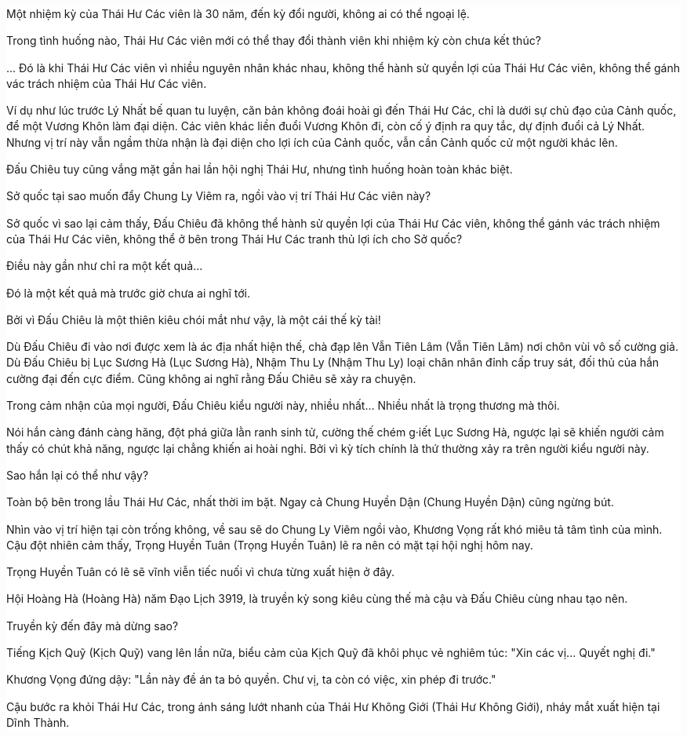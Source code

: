Một nhiệm kỳ của Thái Hư Các viên là 30 năm, đến kỳ đổi người, không ai có thể ngoại lệ.

Trong tình huống nào, Thái Hư Các viên mới có thể thay đổi thành viên khi nhiệm kỳ còn chưa kết thúc?

... Đó là khi Thái Hư Các viên vì nhiều nguyên nhân khác nhau, không thể hành sử quyền lợi của Thái Hư Các viên, không thể gánh vác trách nhiệm của Thái Hư Các viên.

Ví dụ như lúc trước Lý Nhất bế quan tu luyện, căn bản không đoái hoài gì đến Thái Hư Các, chỉ là dưới sự chủ đạo của Cảnh quốc, để một Vương Khôn làm đại diện. Các viên khác liền đuổi Vương Khôn đi, còn cố ý định ra quy tắc, dự định đuổi cả Lý Nhất. Nhưng vị trí này vẫn ngầm thừa nhận là đại diện cho lợi ích của Cảnh quốc, vẫn cần Cảnh quốc cử một người khác lên.

Đấu Chiêu tuy cũng vắng mặt gần hai lần hội nghị Thái Hư, nhưng tình huống hoàn toàn khác biệt.

Sở quốc tại sao muốn đẩy Chung Ly Viêm ra, ngồi vào vị trí Thái Hư Các viên này?

Sở quốc vì sao lại cảm thấy, Đấu Chiêu đã không thể hành sử quyền lợi của Thái Hư Các viên, không thể gánh vác trách nhiệm của Thái Hư Các viên, không thể ở bên trong Thái Hư Các tranh thủ lợi ích cho Sở quốc?

Điều này gần như chỉ ra một kết quả...

Đó là một kết quả mà trước giờ chưa ai nghĩ tới.

Bởi vì Đấu Chiêu là một thiên kiêu chói mắt như vậy, là một cái thế kỳ tài!

Dù Đấu Chiêu đi vào nơi được xem là ác địa nhất hiện thế, chà đạp lên Vẫn Tiên Lâm (Vẫn Tiên Lâm) nơi chôn vùi vô số cường giả. Dù Đấu Chiêu bị Lục Sương Hà (Lục Sương Hà), Nhậm Thu Ly (Nhậm Thu Ly) loại chân nhân đỉnh cấp truy sát, đối thủ của hắn cường đại đến cực điểm. Cũng không ai nghĩ rằng Đấu Chiêu sẽ xảy ra chuyện.

Trong cảm nhận của mọi người, Đấu Chiêu kiểu người này, nhiều nhất... Nhiều nhất là trọng thương mà thôi.

Nói hắn càng đánh càng hăng, đột phá giữa lằn ranh sinh tử, cường thế chém g·iết Lục Sương Hà, ngược lại sẽ khiến người cảm thấy có chút khả năng, ngược lại chẳng khiến ai hoài nghi. Bởi vì kỳ tích chính là thứ thường xảy ra trên người kiểu người này.

Sao hắn lại có thể như vậy?

Toàn bộ bên trong lầu Thái Hư Các, nhất thời im bặt. Ngay cả Chung Huyền Dận (Chung Huyền Dận) cũng ngừng bút.

Nhìn vào vị trí hiện tại còn trống không, về sau sẽ do Chung Ly Viêm ngồi vào, Khương Vọng rất khó miêu tả tâm tình của mình. Cậu đột nhiên cảm thấy, Trọng Huyền Tuân (Trọng Huyền Tuân) lẽ ra nên có mặt tại hội nghị hôm nay.

Trọng Huyền Tuân có lẽ sẽ vĩnh viễn tiếc nuối vì chưa từng xuất hiện ở đây.

Hội Hoàng Hà (Hoàng Hà) năm Đạo Lịch 3919, là truyền kỳ song kiêu cùng thế mà cậu và Đấu Chiêu cùng nhau tạo nên.

Truyền kỳ đến đây mà dừng sao?

Tiếng Kịch Quỹ (Kịch Quỹ) vang lên lần nữa, biểu cảm của Kịch Quỹ đã khôi phục vẻ nghiêm túc: "Xin các vị... Quyết nghị đi."

Khương Vọng đứng dậy: "Lần này đề án ta bỏ quyền. Chư vị, ta còn có việc, xin phép đi trước."

Cậu bước ra khỏi Thái Hư Các, trong ánh sáng lướt nhanh của Thái Hư Không Giới (Thái Hư Không Giới), nháy mắt xuất hiện tại Dĩnh Thành.
